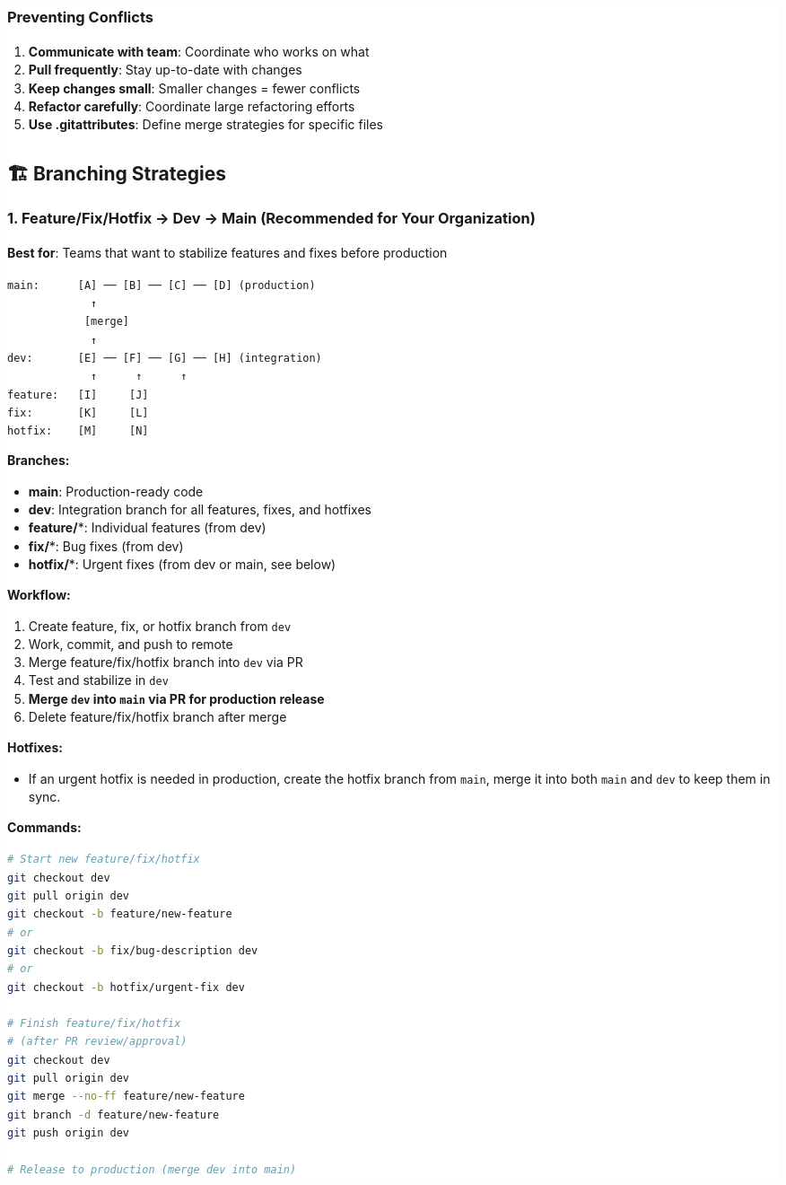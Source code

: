 ### Preventing Conflicts

1. **Communicate with team**: Coordinate who works on what
2. **Pull frequently**: Stay up-to-date with changes
3. **Keep changes small**: Smaller changes = fewer conflicts
4. **Refactor carefully**: Coordinate large refactoring efforts
5. **Use .gitattributes**: Define merge strategies for specific files

## 🏗️ Branching Strategies

### 1. Feature/Fix/Hotfix → Dev → Main (Recommended for Your Organization)

**Best for**: Teams that want to stabilize features and fixes before production

```
main:      [A] ── [B] ── [C] ── [D] (production)
             ↑
            [merge]
             ↑
dev:       [E] ── [F] ── [G] ── [H] (integration)
             ↑      ↑      ↑
feature:   [I]     [J]
fix:       [K]     [L]
hotfix:    [M]     [N]
```

**Branches:**
- **main**: Production-ready code
- **dev**: Integration branch for all features, fixes, and hotfixes
- **feature/***: Individual features (from dev)
- **fix/***: Bug fixes (from dev)
- **hotfix/***: Urgent fixes (from dev or main, see below)

**Workflow:**
1. Create feature, fix, or hotfix branch from `dev`
2. Work, commit, and push to remote
3. Merge feature/fix/hotfix branch into `dev` via PR
4. Test and stabilize in `dev`
5. **Merge `dev` into `main` via PR for production release**
6. Delete feature/fix/hotfix branch after merge

**Hotfixes:**
- If an urgent hotfix is needed in production, create the hotfix branch from `main`, merge it into both `main` and `dev` to keep them in sync.

**Commands:**
```bash
# Start new feature/fix/hotfix
git checkout dev
git pull origin dev
git checkout -b feature/new-feature
# or
git checkout -b fix/bug-description dev
# or
git checkout -b hotfix/urgent-fix dev

# Finish feature/fix/hotfix
# (after PR review/approval)
git checkout dev
git pull origin dev
git merge --no-ff feature/new-feature
git branch -d feature/new-feature
git push origin dev

# Release to production (merge dev into main)
```